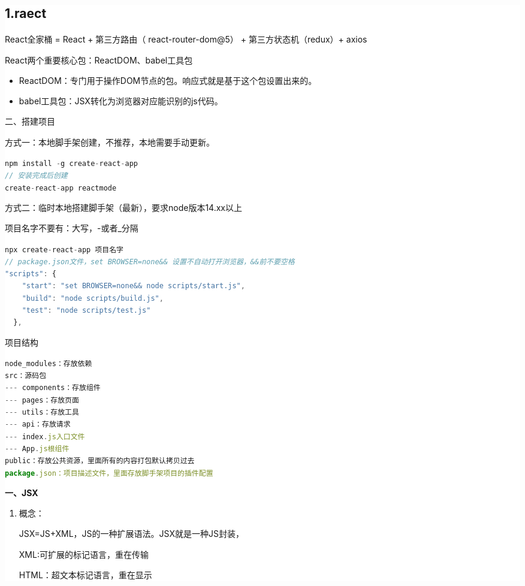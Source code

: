 ## 1.raect

React全家桶 = React + 第三方路由（ react-router-dom@5） + 第三方状态机（redux）+ axios

React两个重要核心包：ReactDOM、babel工具包

- ReactDOM：专门用于操作DOM节点的包。响应式就是基于这个包设置出来的。

- babel工具包：JSX转化为浏览器对应能识别的js代码。

二、搭建项目

方式一：本地脚手架创建，不推荐，本地需要手动更新。

```js
npm install -g create-react-app
// 安装完成后创建
create-react-app reactmode
```

方式二：临时本地搭建脚手架（最新），要求node版本14.xx以上

项目名字不要有：大写，-或者_分隔

```javascript
npx create-react-app 项目名字
// package.json文件，set BROWSER=none&& 设置不自动打开浏览器，&&前不要空格
"scripts": {
    "start": "set BROWSER=none&& node scripts/start.js",
    "build": "node scripts/build.js",
    "test": "node scripts/test.js"
  },
```

项目结构

```js
node_modules：存放依赖
src：源码包
--- components：存放组件
--- pages：存放页面
--- utils：存放工具
--- api：存放请求
--- index.js入口文件
--- App.js根组件
public：存放公共资源，里面所有的内容打包默认拷贝过去
package.json：项目描述文件，里面存放脚手架项目的插件配置
```

**一、JSX** 

1. 概念：

   JSX=JS+XML，JS的一种扩展语法。JSX就是一种JS封装，

   XML:可扩展的标记语言，重在传输

   HTML：超文本标记语言，重在显示
